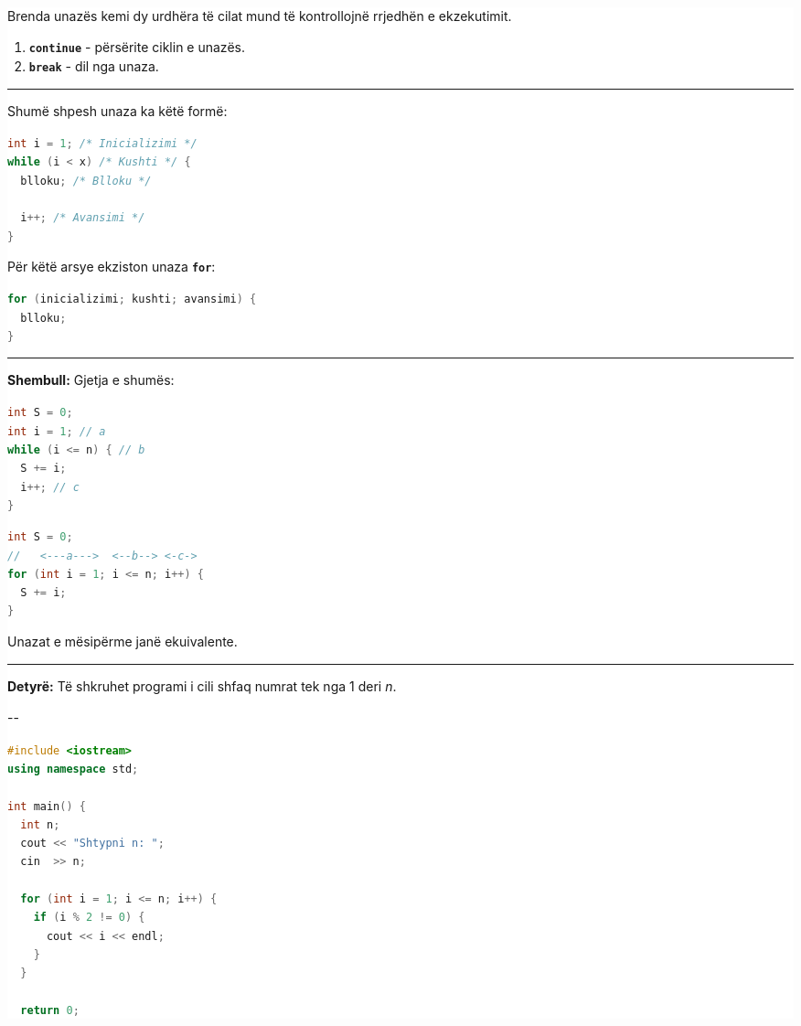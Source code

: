 Brenda unazës kemi dy urdhëra të cilat mund të kontrollojnë rrjedhën e ekzekutimit.

1. **`continue`** - përsërite ciklin e unazës.
2. **`break`** - dil nga unaza.

---

Shumë shpesh unaza ka këtë formë:

```cpp
int i = 1; /* Inicializimi */
while (i < x) /* Kushti */ {
  blloku; /* Blloku */

  i++; /* Avansimi */
}
```

Për këtë arsye ekziston unaza **`for`**:

```cpp
for (inicializimi; kushti; avansimi) {
  blloku;
}
```

---

**Shembull:** Gjetja e shumës:

```cpp
int S = 0;
int i = 1; // a
while (i <= n) { // b
  S += i;
  i++; // c
}
```

```cpp
int S = 0;
//   <---a--->  <--b--> <-c->
for (int i = 1; i <= n; i++) {
  S += i;
}
```

Unazat e mësipërme janë ekuivalente.

---

**Detyrë:** Të shkruhet programi i cili shfaq numrat tek nga $1$ deri $n$.

--

```cpp
#include <iostream>
using namespace std;

int main() {
  int n;
  cout << "Shtypni n: ";
  cin  >> n;

  for (int i = 1; i <= n; i++) {
    if (i % 2 != 0) {
      cout << i << endl;
    }
  }

  return 0;
```